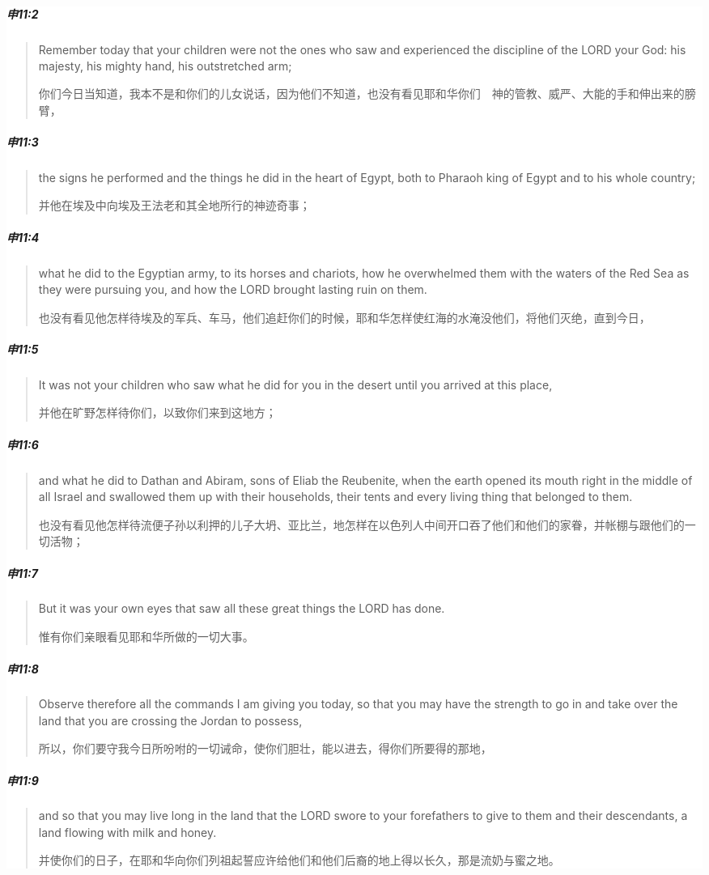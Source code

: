 
##### 申11:2
> Remember today that your children were not the ones who saw and experienced the discipline of the LORD your God: his majesty, his mighty hand, his outstretched arm;
>
> 你们今日当知道，我本不是和你们的儿女说话，因为他们不知道，也没有看见耶和华你们　神的管教、威严、大能的手和伸出来的膀臂，


##### 申11:3
> the signs he performed and the things he did in the heart of Egypt, both to Pharaoh king of Egypt and to his whole country;
>
> 并他在埃及中向埃及王法老和其全地所行的神迹奇事；


##### 申11:4
> what he did to the Egyptian army, to its horses and chariots, how he overwhelmed them with the waters of the Red Sea as they were pursuing you, and how the LORD brought lasting ruin on them.
>
> 也没有看见他怎样待埃及的军兵、车马，他们追赶你们的时候，耶和华怎样使红海的水淹没他们，将他们灭绝，直到今日，


##### 申11:5
> It was not your children who saw what he did for you in the desert until you arrived at this place,
>
> 并他在旷野怎样待你们，以致你们来到这地方；


##### 申11:6
> and what he did to Dathan and Abiram, sons of Eliab the Reubenite, when the earth opened its mouth right in the middle of all Israel and swallowed them up with their households, their tents and every living thing that belonged to them.
>
> 也没有看见他怎样待流便子孙以利押的儿子大坍、亚比兰，地怎样在以色列人中间开口吞了他们和他们的家眷，并帐棚与跟他们的一切活物；


##### 申11:7
> But it was your own eyes that saw all these great things the LORD has done.
>
> 惟有你们亲眼看见耶和华所做的一切大事。


##### 申11:8
> Observe therefore all the commands I am giving you today, so that you may have the strength to go in and take over the land that you are crossing the Jordan to possess,
>
> 所以，你们要守我今日所吩咐的一切诫命，使你们胆壮，能以进去，得你们所要得的那地，


##### 申11:9
> and so that you may live long in the land that the LORD swore to your forefathers to give to them and their descendants, a land flowing with milk and honey.
>
> 并使你们的日子，在耶和华向你们列祖起誓应许给他们和他们后裔的地上得以长久，那是流奶与蜜之地。

